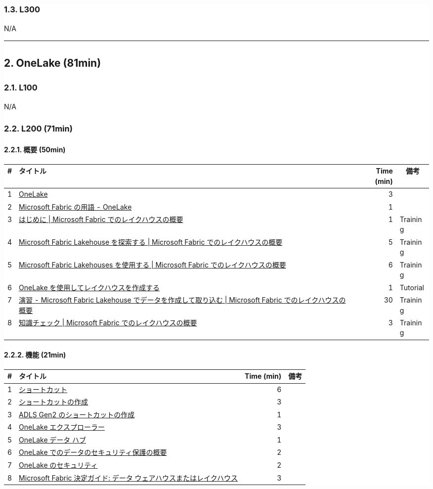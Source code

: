 
### 1.3. L300

N/A


---


## 2. OneLake (81min)

### 2.1. L100

N/A

### 2.2. L200 (71min)

#### 2.2.1. 概要 (50min)

| # | タイトル | Time (min) | 備考 |
| ---:|:--- | ---:| --- |
| 1 | [OneLake](https://learn.microsoft.com/ja-jp/fabric/onelake/onelake-overview) | 3 |
| 2 | [Microsoft Fabric の用語 - OneLake](https://learn.microsoft.com/ja-jp/fabric/get-started/fabric-terminology#onelake) | 1 |
| 3 | [はじめに \| Microsoft Fabric でのレイクハウスの概要](https://learn.microsoft.com/ja-jp/training/modules/get-started-lakehouses/1-introduction) | 1 | Training |
| 4 | [Microsoft Fabric Lakehouse を探索する \| Microsoft Fabric でのレイクハウスの概要](https://learn.microsoft.com/ja-jp/training/modules/get-started-lakehouses/2-fabric-lakehouse) | 5 | Training |
| 5 | [Microsoft Fabric Lakehouses を使用する \| Microsoft Fabric でのレイクハウスの概要](https://learn.microsoft.com/ja-jp/training/modules/get-started-lakehouses/3-work-lakehouse) | 6 | Training |
| 6 | [OneLake を使用してレイクハウスを作成する](https://learn.microsoft.com/ja-jp/fabric/onelake/create-lakehouse-onelake) | 1 | Tutorial |
| 7 | [演習 - Microsoft Fabric Lakehouse でデータを作成して取り込む \| Microsoft Fabric でのレイクハウスの概要](https://learn.microsoft.com/ja-jp/training/modules/get-started-lakehouses/4-exercise-lakehouse) | 30 | Training |
| 8 | [知識チェック \| Microsoft Fabric でのレイクハウスの概要](https://learn.microsoft.com/ja-jp/training/modules/get-started-lakehouses/5-knowledge-check) | 3 | Training |

#### 2.2.2. 機能 (21min)

| # | タイトル | Time (min) | 備考 |
| ---:|:--- | ---:| --- |
| 1 | [ショートカット](https://learn.microsoft.com/ja-jp/fabric/onelake/onelake-shortcuts) | 6 |
| 2 | [ショートカットの作成](https://learn.microsoft.com/ja-jp/fabric/onelake/create-onelake-shortcut) | 3 |
| 3 | [ADLS Gen2 のショートカットの作成](https://learn.microsoft.com/ja-jp/fabric/onelake/create-adls-shortcut) | 1 |
| 4 | [OneLake エクスプローラー](https://learn.microsoft.com/ja-jp/fabric/onelake/onelake-file-explorer) | 3 |
| 5 | [OneLake データ ハブ](https://learn.microsoft.com/ja-jp/fabric/get-started/onelake-data-hub?toc=%2Ffabric%2Fonelake%2FTOC.json&bc=%2Ffabric%2Fonelake%2Fbreadcrumb%2Ftoc.json) | 1 |
| 6 | [OneLake でのデータのセキュリティ保護の概要](https://learn.microsoft.com/ja-jp/fabric/onelake/get-started-security) | 2 |
| 7 | [OneLake のセキュリティ](https://learn.microsoft.com/ja-jp/fabric/onelake/onelake-security) | 2 |
| 8 | [Microsoft Fabric 決定ガイド: データ ウェアハウスまたはレイクハウス](https://learn.microsoft.com/ja-jp/fabric/get-started/decision-guide-warehouse-lakehouse) | 3 |
